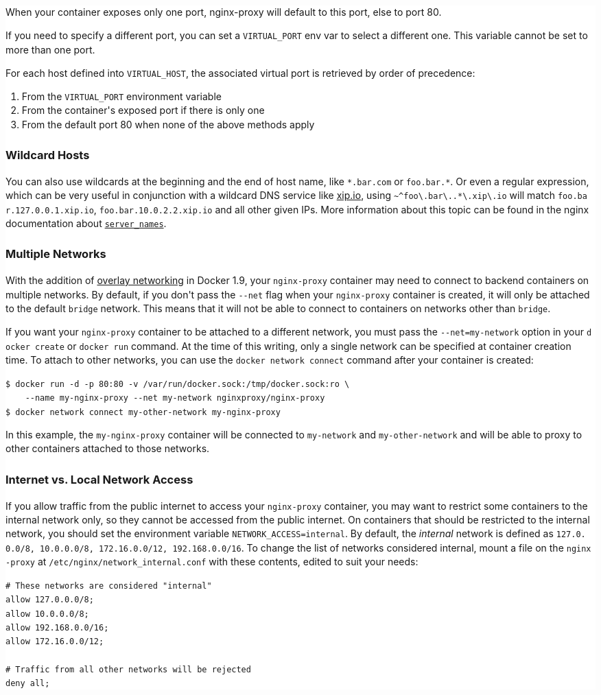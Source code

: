 When your container exposes only one port, nginx-proxy will default to this port, else to port 80.

If you need to specify a different port, you can set a `VIRTUAL_PORT` env var to select a different one. This variable cannot be set to more than one port.

For each host defined into `VIRTUAL_HOST`, the associated virtual port is retrieved by order of precedence:
1. From the `VIRTUAL_PORT` environment variable
1. From the container's exposed port if there is only one
1. From the default port 80 when none of the above methods apply

### Wildcard Hosts

You can also use wildcards at the beginning and the end of host name, like `*.bar.com` or `foo.bar.*`. Or even a regular expression, which can be very useful in conjunction with a wildcard DNS service like [xip.io](http://xip.io), using `~^foo\.bar\..*\.xip\.io` will match `foo.bar.127.0.0.1.xip.io`, `foo.bar.10.0.2.2.xip.io` and all other given IPs. More information about this topic can be found in the nginx documentation about [`server_names`](http://nginx.org/en/docs/http/server_names.html).

### Multiple Networks

With the addition of [overlay networking](https://docs.docker.com/engine/userguide/networking/get-started-overlay/) in Docker 1.9, your `nginx-proxy` container may need to connect to backend containers on multiple networks. By default, if you don't pass the `--net` flag when your `nginx-proxy` container is created, it will only be attached to the default `bridge` network. This means that it will not be able to connect to containers on networks other than `bridge`.

If you want your `nginx-proxy` container to be attached to a different network, you must pass the `--net=my-network` option in your `docker create` or `docker run` command. At the time of this writing, only a single network can be specified at container creation time. To attach to other networks, you can use the `docker network connect` command after your container is created:

```console
$ docker run -d -p 80:80 -v /var/run/docker.sock:/tmp/docker.sock:ro \
    --name my-nginx-proxy --net my-network nginxproxy/nginx-proxy
$ docker network connect my-other-network my-nginx-proxy
```

In this example, the `my-nginx-proxy` container will be connected to `my-network` and `my-other-network` and will be able to proxy to other containers attached to those networks.

### Internet vs. Local Network Access

If you allow traffic from the public internet to access your `nginx-proxy` container, you may want to restrict some containers to the internal network only, so they cannot be accessed from the public internet.  On containers that should be restricted to the internal network, you should set the environment variable `NETWORK_ACCESS=internal`.  By default, the *internal* network is defined as `127.0.0.0/8, 10.0.0.0/8, 172.16.0.0/12, 192.168.0.0/16`.  To change the list of networks considered internal, mount a file on the `nginx-proxy` at `/etc/nginx/network_internal.conf` with these contents, edited to suit your needs:

```
# These networks are considered "internal"
allow 127.0.0.0/8;
allow 10.0.0.0/8;
allow 192.168.0.0/16;
allow 172.16.0.0/12;

# Traffic from all other networks will be rejected
deny all;
```
